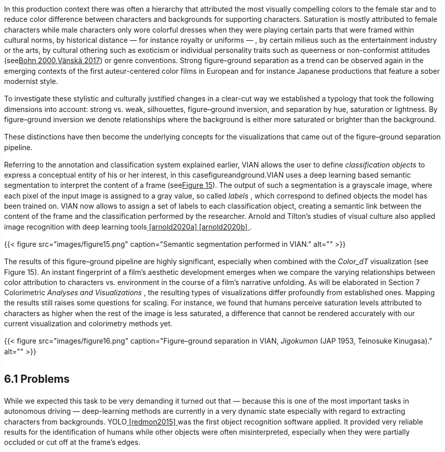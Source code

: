 In this production context there was often a hierarchy that attributed the most visually compelling colors to the female star and to reduce color difference between characters and backgrounds for supporting characters. Saturation is mostly attributed to female characters while male characters only wore colorful dresses when they were playing certain parts that were framed within cultural norms, by historical distance — for instance royalty or uniforms — , by certain milieus such as the entertainment industry or the arts, by cultural othering such as exoticism or individual personality traits such as queerness or non-conformist attitudes (see[Bohn 2000](#bohn2000),[Vänskä 2017](#vanska2017)) or genre conventions. Strong figure–ground separation as a trend can be observed again in the emerging contexts of the first auteur-centered color films in European and for instance Japanese productions that feature a sober modernist style.

To investigate these stylistic and culturally justified changes in a clear-cut way we established a typology that took the following dimensions into account: strong vs. weak, silhouettes, figure–ground inversion, and separation by hue, saturation or lightness. By figure–ground inversion we denote relationships where the background is either more saturated or brighter than the background.

These distinctions have then become the underlying concepts for the visualizations that came out of the figure–ground separation pipeline.

Referring to the annotation and classification system explained earlier, VIAN allows the user to define _classification objects_ to express a conceptual entity of his or her interest, in this casefigureandground.VIAN uses a deep learning based semantic segmentation to interpret the content of a frame (see[Figure 15](#figure15)). The output of such a segmentation is a grayscale image, where each pixel of the input image is assigned to a gray value, so called _labels_ , which correspond to defined objects the model has been trained on. VIAN now allows to assign a set of labels to each classification object, creating a semantic link between the content of the frame and the classification performed by the researcher. Arnold and Tilton’s studies of visual culture also applied image recognition with deep learning tools<a class="footnote-ref" href="#arnold2020a"> [arnold2020a] </a><a class="footnote-ref" href="#arnold2020b"> [arnold2020b] </a>.

{{< figure src="images/figure15.png" caption="Semantic segmentation performed in VIAN." alt=""  >}}


The results of this figure–ground pipeline are highly significant, especially when combined with the _Color_dT_ visualization (see Figure 15). An instant fingerprint of a film’s aesthetic development emerges when we compare the varying relationships between color attribution to characters vs. environment in the course of a film’s narrative unfolding. As will be elaborated in Section 7 Colorimetric _Analyses and Visualizations_ , the resulting types of visualizations differ profoundly from established ones. Mapping the results still raises some questions for scaling. For instance, we found that humans perceive saturation levels attributed to characters as higher when the rest of the image is less saturated, a difference that cannot be rendered accurately with our current visualization and colorimetry methods yet.

{{< figure src="images/figure16.png" caption="Figure–ground separation in VIAN, _Jigokumon_ (JAP 1953, Teinosuke Kinugasa)." alt=""  >}}




## 6.1 Problems

While we expected this task to be very demanding it turned out that — because this is one of the most important tasks in autonomous driving — deep-learning methods are currently in a very dynamic state especially with regard to extracting characters from backgrounds. YOLO<a class="footnote-ref" href="#redmon2015"> [redmon2015] </a>was the first object recognition software applied. It provided very reliable results for the identification of humans while other objects were often misinterpreted, especially when they were partially occluded or cut off at the frame’s edges.


[^1]: [https://filmcolors.org/galleries/das-cabinet-des-dr-caligari-1919/](https://filmcolors.org/galleries/das-cabinet-des-dr-caligari-1919/)## Bibliography